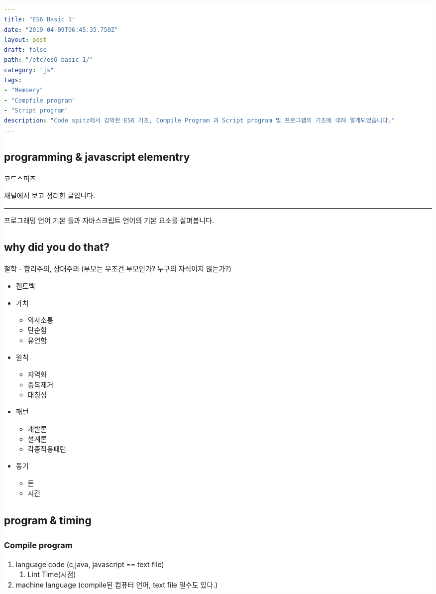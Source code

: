 ```yaml
---
title: "ES6 Basic 1"
date: "2019-04-09T06:45:35.750Z"
layout: post
draft: false
path: "/etc/es6-basic-1/"
category: "js"
tags:
- "Memoery"
- "Compfile program"
- "Script program"
description: "Code spitz에서 강의한 ES6 기초, Compile Program 과 Script program 및 프로그램의 기초에 대해 알게되었습니다."
---
```


## programming & javascript elementry
[코드스피츠](https://www.youtube.com/channel/UCKXBpFPbho1tp-Ntlfc25kA)

채널에서 보고 정리한 글입니다.

---

프로그래밍 언어 기본 틀과 자바스크립트 언어의 기본 요소를 살펴봅니다.

## why did you do that?

철학 - 합리주의, 상대주의 (부모는 무조건 부모인가? 누구의 자식이지 않는가?)

- 켄트백

- 가치
    - 의사소통
    - 단순함
    - 유연함
- 원칙
    - 지역화
    - 중복제거
    - 대칭성
- 패턴
    - 개발론
    - 설계론
    - 각종적용패턴
- 동기
    - 돈
    - 시간

## program & timing

### Compile program

1. language code (c,java, javascript == text file)
    1. Lint Time(시점)
2. machine language (compile된 컴퓨터 언어, text file 일수도 있다.)
